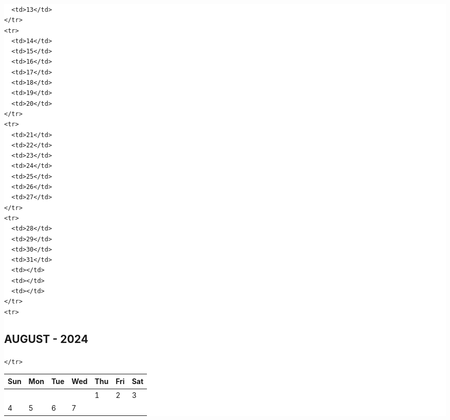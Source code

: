       <td>13</td>
    </tr>
    <tr>
      <td>14</td>
      <td>15</td>
      <td>16</td>
      <td>17</td>
      <td>18</td>
      <td>19</td>
      <td>20</td>
    </tr>
    <tr>
      <td>21</td>
      <td>22</td>
      <td>23</td>
      <td>24</td>
      <td>25</td>
      <td>26</td>
      <td>27</td>
    </tr>
    <tr>
      <td>28</td>
      <td>29</td>
      <td>30</td>
      <td>31</td>
      <td></td>
      <td></td>
      <td></td>
    </tr>
    <tr>
   
   
  </tbody>
</table>


<h2 class="text-center">AUGUST - 2024</h2>
<table class="table table-bordered table-primary">
  <thead>
    <tr>
        <th class="text-center text-danger">Sun</th>
        <th class="text-center text-danger">Mon</th>
        <th class="text-center text-danger">Tue</th>
        <th class="text-center text-danger">Wed</th>
        <th class="text-center text-danger">Thu</th>
        <th class="text-center text-danger">Fri</th>
        <th class="text-center text-danger">Sat</th>


    </tr>
  </thead>
  <tbody>
    <tr>
      <td></td>
      <td></td>
      <td></td>
      <td></td>
      <td>1</td>
      <td>2</td>
      <td>3</td>
    </tr>
    <tr>
      <td>4</td>
      <td>5</td>
      <td>6</td>
      <td>7</td>